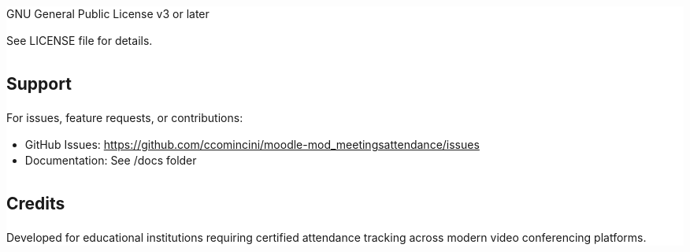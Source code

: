 GNU General Public License v3 or later

See LICENSE file for details.

## Support

For issues, feature requests, or contributions:
- GitHub Issues: https://github.com/ccomincini/moodle-mod_meetingsattendance/issues
- Documentation: See /docs folder

## Credits

Developed for educational institutions requiring certified attendance tracking across modern video conferencing platforms.
